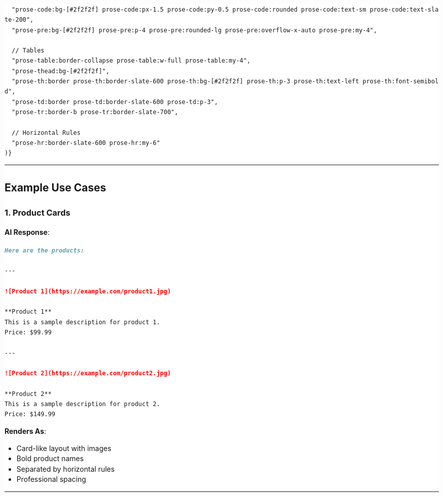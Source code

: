 ```tsx
  "prose-code:bg-[#2f2f2f] prose-code:px-1.5 prose-code:py-0.5 prose-code:rounded prose-code:text-sm prose-code:text-slate-200",
  "prose-pre:bg-[#2f2f2f] prose-pre:p-4 prose-pre:rounded-lg prose-pre:overflow-x-auto prose-pre:my-4",
  
  // Tables
  "prose-table:border-collapse prose-table:w-full prose-table:my-4",
  "prose-thead:bg-[#2f2f2f]",
  "prose-th:border prose-th:border-slate-600 prose-th:bg-[#2f2f2f] prose-th:p-3 prose-th:text-left prose-th:font-semibold",
  "prose-td:border prose-td:border-slate-600 prose-td:p-3",
  "prose-tr:border-b prose-tr:border-slate-700",
  
  // Horizontal Rules
  "prose-hr:border-slate-600 prose-hr:my-6"
)}
```

---

## Example Use Cases

### 1. Product Cards

**AI Response**:
```markdown
Here are the products:

---

![Product 1](https://example.com/product1.jpg)

**Product 1**
This is a sample description for product 1.
Price: $99.99

---

![Product 2](https://example.com/product2.jpg)

**Product 2**
This is a sample description for product 2.
Price: $149.99
```

**Renders As**:
- Card-like layout with images
- Bold product names
- Separated by horizontal rules
- Professional spacing

---
